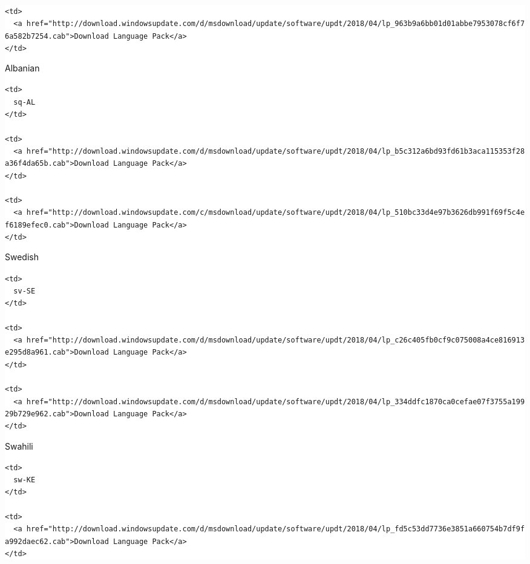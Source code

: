     <td>
      <a href="http://download.windowsupdate.com/d/msdownload/update/software/updt/2018/04/lp_963b9a6bb01d01abbe7953078cf6f76a582b7254.cab">Download Language Pack</a>
    </td>
  </tr>
  
  <tr>
    <td>
      Albanian
    </td>
    
    <td>
      sq-AL
    </td>
    
    <td>
      <a href="http://download.windowsupdate.com/d/msdownload/update/software/updt/2018/04/lp_b5c312a6bd93fd61b3aca115353f28a36f4da65b.cab">Download Language Pack</a>
    </td>
    
    <td>
      <a href="http://download.windowsupdate.com/c/msdownload/update/software/updt/2018/04/lp_510bc33d4e97b3626db991f69f5c4ef6189efec0.cab">Download Language Pack</a>
    </td>
  </tr>
  
  <tr>
    <td>
      Swedish
    </td>
    
    <td>
      sv-SE
    </td>
    
    <td>
      <a href="http://download.windowsupdate.com/d/msdownload/update/software/updt/2018/04/lp_c26c405fb0cf9c075008a4ce816913e295d8a961.cab">Download Language Pack</a>
    </td>
    
    <td>
      <a href="http://download.windowsupdate.com/d/msdownload/update/software/updt/2018/04/lp_334ddfc1870ca0cefae07f3755a19929b729e962.cab">Download Language Pack</a>
    </td>
  </tr>
  
  <tr>
    <td>
      Swahili
    </td>
    
    <td>
      sw-KE
    </td>
    
    <td>
      <a href="http://download.windowsupdate.com/d/msdownload/update/software/updt/2018/04/lp_fd5c53dd7736e3851a660754b7df9fa992daec62.cab">Download Language Pack</a>
    </td>
    